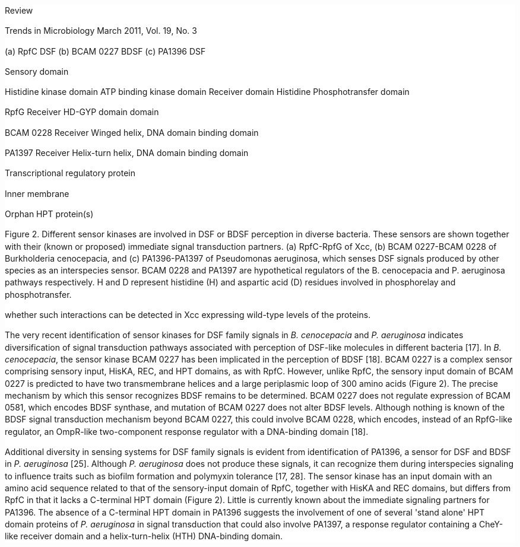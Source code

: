 Review

Trends in Microbiology March 2011, Vol. 19, No. 3

(a) RpfC DSF
(b) BCAM 0227 BDSF
(c) PA1396 DSF

Sensory domain

Histidine kinase domain
ATP binding kinase domain
Receiver domain
Histidine Phosphotransfer domain

RpfG Receiver HD-GYP
domain domain

BCAM 0228 Receiver Winged helix, DNA
domain binding domain

PA1397 Receiver Helix-turn helix, DNA
domain binding domain

Transcriptional regulatory protein

Inner membrane

Orphan HPT protein(s)

Figure 2. Different sensor kinases are involved in DSF or BDSF perception in diverse bacteria. These sensors are shown together with their (known or proposed) immediate signal transduction partners. (a) RpfC-RpfG of Xcc, (b) BCAM 0227-BCAM 0228 of Burkholderia cenocepacia, and (c) PA1396-PA1397 of Pseudomonas aeruginosa, which senses DSF signals produced by other species as an interspecies sensor. BCAM 0228 and PA1397 are hypothetical regulators of the B. cenocepacia and P. aeruginosa pathways respectively. H and D represent histidine (H) and aspartic acid (D) residues involved in phosphorelay and phosphotransfer.

whether such interactions can be detected in Xcc expressing wild-type levels of the proteins.

The very recent identification of sensor kinases for DSF family signals in *B. cenocepacia* and *P. aeruginosa* indicates diversification of signal transduction pathways associated with perception of DSF-like molecules in different bacteria [17]. In *B. cenocepacia*, the sensor kinase BCAM 0227 has been implicated in the perception of BDSF [18]. BCAM 0227 is a complex sensor comprising sensory input, HisKA, REC, and HPT domains, as with RpfC. However, unlike RpfC, the sensory input domain of BCAM 0227 is predicted to have two transmembrane helices and a large periplasmic loop of 300 amino acids (Figure 2). The precise mechanism by which this sensor recognizes BDSF remains to be determined. BCAM 0227 does not regulate expression of BCAM 0581, which encodes BDSF synthase, and mutation of BCAM 0227 does not alter BDSF levels. Although nothing is known of the BDSF signal transduction mechanism beyond BCAM 0227, this could involve BCAM 0228, which encodes, instead of an RpfG-like regulator, an OmpR-like two-component response regulator with a DNA-binding domain [18].

Additional diversity in sensing systems for DSF family signals is evident from identification of PA1396, a sensor for DSF and BDSF in *P. aeruginosa* [25]. Although *P. aeruginosa* does not produce these signals, it can recognize them during interspecies signaling to influence traits such as biofilm formation and polymyxin tolerance [17, 28]. The sensor kinase has an input domain with an amino acid sequence related to that of the sensory-input domain of RpfC, together with HisKA and REC domains, but differs from RpfC in that it lacks a C-terminal HPT domain (Figure 2). Little is currently known about the immediate signaling partners for PA1396. The absence of a C-terminal HPT domain in PA1396 suggests the involvement of one of several 'stand alone' HPT domain proteins of *P. aeruginosa* in signal transduction that could also involve PA1397, a response regulator containing a CheY-like receiver domain and a helix-turn-helix (HTH) DNA-binding domain.
